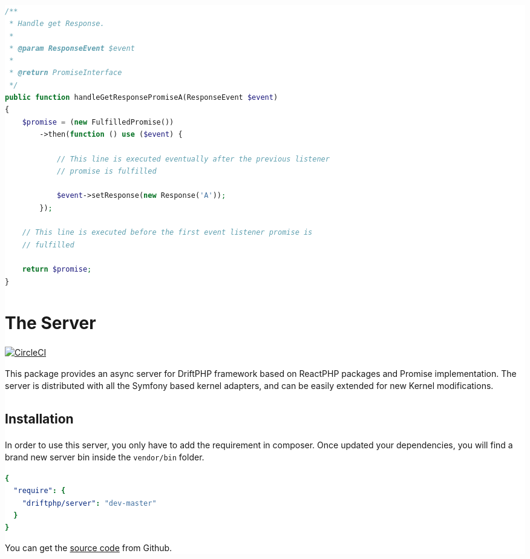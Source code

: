 ```php
/**
 * Handle get Response.
 *
 * @param ResponseEvent $event
 *
 * @return PromiseInterface
 */
public function handleGetResponsePromiseA(ResponseEvent $event)
{
    $promise = (new FulfilledPromise())
        ->then(function () use ($event) {
        
            // This line is executed eventually after the previous listener
            // promise is fulfilled
        
            $event->setResponse(new Response('A'));
        });
        
    // This line is executed before the first event listener promise is
    // fulfilled
        
    return $promise;
}
```

# The Server

[![CircleCI](https://circleci.com/gh/driftphp/server.svg?style=svg)](https://circleci.com/gh/driftphp/server)

This package provides an async server for DriftPHP framework based on ReactPHP
packages and Promise implementation. The server is distributed with all the
Symfony based kernel adapters, and can be easily extended for new Kernel
modifications.

## Installation

In order to use this server, you only have to add the requirement in composer.
Once updated your dependencies, you will find a brand new server bin inside the
`vendor/bin` folder.

```yml
{
  "require": {
    "driftphp/server": "dev-master"
  }
}
```

You can get the [source code](https://github.com/driftphp/server) from 
Github.
